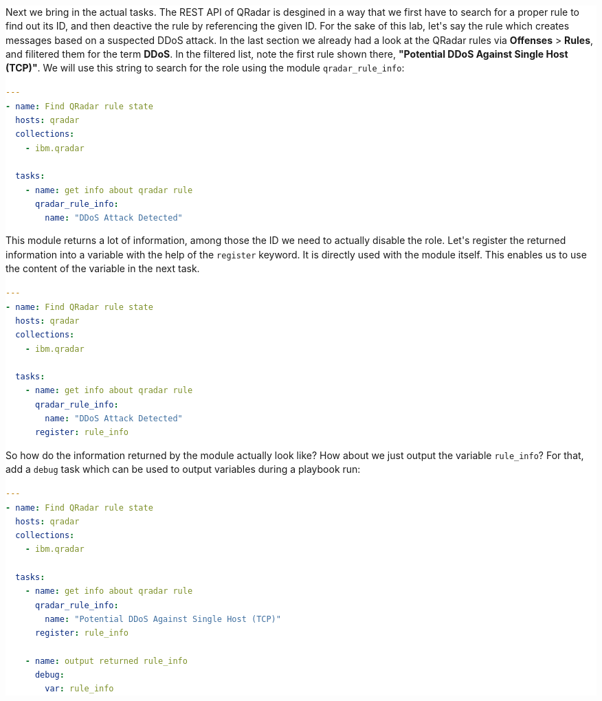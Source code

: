 Next we bring in the actual tasks. The REST API of QRadar is desgined in a way that we first have to search for a proper rule to find out its ID, and then deactive the rule by referencing the given ID. For the sake of this lab, let's say the rule which creates messages based on a suspected DDoS attack. In the last section we already had a look at the QRadar rules via **Offenses** > **Rules**, and filitered them for the term **DDoS**. In the filtered list, note the first rule shown there, **"Potential DDoS Against Single Host (TCP)"**. We will use this string to search for the role using the module `qradar_rule_info`:

```yaml
---
- name: Find QRadar rule state
  hosts: qradar
  collections:
    - ibm.qradar

  tasks:
    - name: get info about qradar rule
      qradar_rule_info:
        name: "DDoS Attack Detected"
```

This module returns a lot of information, among those the ID we need to actually disable the role. Let's register the returned information into a variable with the help of the `register` keyword. It is directly used with the module itself. This enables us to use the content of the variable in the next task.

```yaml
---
- name: Find QRadar rule state
  hosts: qradar
  collections:
    - ibm.qradar

  tasks:
    - name: get info about qradar rule
      qradar_rule_info:
        name: "DDoS Attack Detected"
      register: rule_info
```

So how do the information returned by the module actually look like? How about we just output the variable `rule_info`? For that, add a `debug` task which can be used to output variables during a playbook run:

```yaml
---
- name: Find QRadar rule state
  hosts: qradar
  collections:
    - ibm.qradar

  tasks:
    - name: get info about qradar rule
      qradar_rule_info:
        name: "Potential DDoS Against Single Host (TCP)"
      register: rule_info

    - name: output returned rule_info
      debug:
        var: rule_info
```
